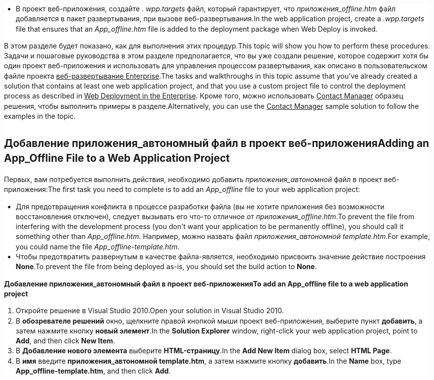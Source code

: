 - <span data-ttu-id="94d49-121">В проект веб-приложения, создайте *. wpp.targets* файл, который гарантирует, что *приложения\_offline.htm* файл добавляется в пакет развертывания, при вызове веб-развертывания.</span><span class="sxs-lookup"><span data-stu-id="94d49-121">In the web application project, create a *.wpp.targets* file that ensures that an *App\_offline.htm* file is added to the deployment package when Web Deploy is invoked.</span></span>

<span data-ttu-id="94d49-122">В этом разделе будет показано, как для выполнения этих процедур.</span><span class="sxs-lookup"><span data-stu-id="94d49-122">This topic will show you how to perform these procedures.</span></span> <span data-ttu-id="94d49-123">Задачи и пошаговые руководства в этом разделе предполагается, что вы уже создали решение, которое содержит хотя бы один проект веб-приложения и использовать для управления процессом развертывания, как описано в пользовательском файле проекта [веб-развертывание Enterprise](../web-deployment-in-the-enterprise/web-deployment-in-the-enterprise.md).</span><span class="sxs-lookup"><span data-stu-id="94d49-123">The tasks and walkthroughs in this topic assume that you've already created a solution that contains at least one web application project, and that you use a custom project file to control the deployment process as described in [Web Deployment in the Enterprise](../web-deployment-in-the-enterprise/web-deployment-in-the-enterprise.md).</span></span> <span data-ttu-id="94d49-124">Кроме того, можно использовать [Contact Manager](../web-deployment-in-the-enterprise/the-contact-manager-solution.md) образец решения, чтобы выполнить примеры в разделе.</span><span class="sxs-lookup"><span data-stu-id="94d49-124">Alternatively, you can use the [Contact Manager](../web-deployment-in-the-enterprise/the-contact-manager-solution.md) sample solution to follow the examples in the topic.</span></span>

## <a name="adding-an-appoffline-file-to-a-web-application-project"></a><span data-ttu-id="94d49-125">Добавление приложения\_автономный файл в проект веб-приложения</span><span class="sxs-lookup"><span data-stu-id="94d49-125">Adding an App\_Offline File to a Web Application Project</span></span>

<span data-ttu-id="94d49-126">Первых, вам потребуется выполнить действия, необходимо добавить *приложения\_автономной* файл в проект веб-приложения:</span><span class="sxs-lookup"><span data-stu-id="94d49-126">The first task you need to complete is to add an *App\_offline* file to your web application project:</span></span>

- <span data-ttu-id="94d49-127">Для предотвращения конфликта в процессе разработки файла (вы не хотите приложения без возможности восстановления отключен), следует вызывать его что-то отличное от *приложения\_offline.htm*.</span><span class="sxs-lookup"><span data-stu-id="94d49-127">To prevent the file from interfering with the development process (you don't want your application to be permanently offline), you should call it something other than *App\_offline.htm*.</span></span> <span data-ttu-id="94d49-128">Например, можно назвать файл *приложения\_автономной template.htm*.</span><span class="sxs-lookup"><span data-stu-id="94d49-128">For example, you could name the file *App\_offline-template.htm*.</span></span>
- <span data-ttu-id="94d49-129">Чтобы предотвратить развернутым в качестве файла-является, необходимо присвоить значение действие построения **None**.</span><span class="sxs-lookup"><span data-stu-id="94d49-129">To prevent the file from being deployed as-is, you should set the build action to **None**.</span></span>

<span data-ttu-id="94d49-130">**Добавление приложения\_автономный файл в проект веб-приложения**</span><span class="sxs-lookup"><span data-stu-id="94d49-130">**To add an App\_offline file to a web application project**</span></span>

1. <span data-ttu-id="94d49-131">Откройте решение в Visual Studio 2010.</span><span class="sxs-lookup"><span data-stu-id="94d49-131">Open your solution in Visual Studio 2010.</span></span>
2. <span data-ttu-id="94d49-132">В **обозревателе решений** окно, щелкните правой кнопкой мыши проект веб-приложения, выберите пункт **добавить**, а затем нажмите кнопку **новый элемент**.</span><span class="sxs-lookup"><span data-stu-id="94d49-132">In the **Solution Explorer** window, right-click your web application project, point to **Add**, and then click **New Item**.</span></span>
3. <span data-ttu-id="94d49-133">В **Добавление нового элемента** выберите **HTML-страницу**.</span><span class="sxs-lookup"><span data-stu-id="94d49-133">In the **Add New Item** dialog box, select **HTML Page**.</span></span>
4. <span data-ttu-id="94d49-134">В **имя** введите **приложения\_автономной template.htm**, а затем нажмите кнопку **добавить**.</span><span class="sxs-lookup"><span data-stu-id="94d49-134">In the **Name** box, type **App\_offline-template.htm**, and then click **Add**.</span></span>
